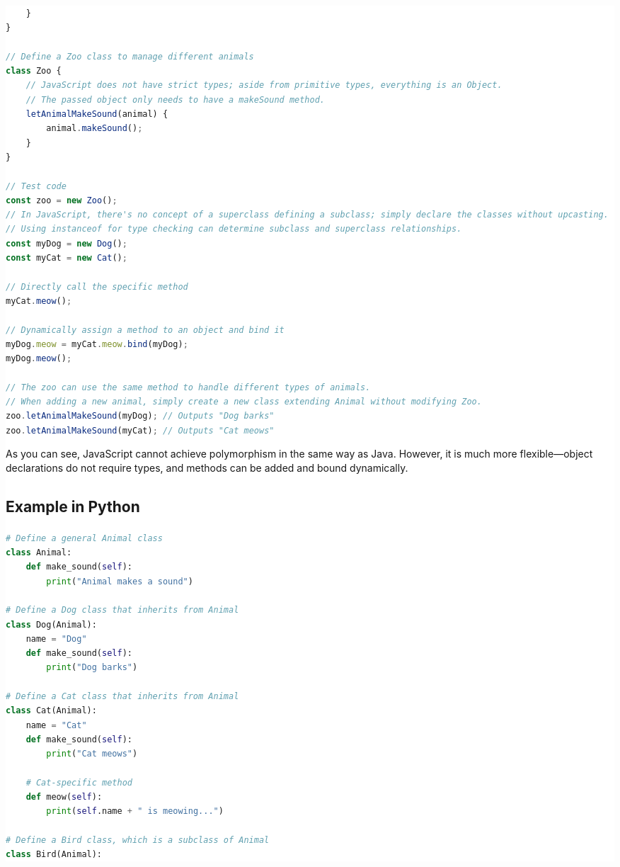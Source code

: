 ```js
    }
}

// Define a Zoo class to manage different animals
class Zoo {
    // JavaScript does not have strict types; aside from primitive types, everything is an Object.
    // The passed object only needs to have a makeSound method.
    letAnimalMakeSound(animal) {
        animal.makeSound();
    }
}

// Test code
const zoo = new Zoo();
// In JavaScript, there's no concept of a superclass defining a subclass; simply declare the classes without upcasting.
// Using instanceof for type checking can determine subclass and superclass relationships.
const myDog = new Dog();
const myCat = new Cat();

// Directly call the specific method
myCat.meow();

// Dynamically assign a method to an object and bind it
myDog.meow = myCat.meow.bind(myDog); 
myDog.meow();

// The zoo can use the same method to handle different types of animals.
// When adding a new animal, simply create a new class extending Animal without modifying Zoo.
zoo.letAnimalMakeSound(myDog); // Outputs "Dog barks"
zoo.letAnimalMakeSound(myCat); // Outputs "Cat meows"

```
As you can see, JavaScript cannot achieve polymorphism in the same way as Java. However, it is much more flexible—object declarations do not require types, and methods can be added and bound dynamically.

## Example in Python
```py
# Define a general Animal class  
class Animal:  
    def make_sound(self):  
        print("Animal makes a sound")  
  
# Define a Dog class that inherits from Animal
class Dog(Animal):  
    name = "Dog"
    def make_sound(self):  
        print("Dog barks")  
  
# Define a Cat class that inherits from Animal
class Cat(Animal):  
    name = "Cat"
    def make_sound(self):  
        print("Cat meows")  
  
    # Cat-specific method  
    def meow(self):  
        print(self.name + " is meowing...")  
  
# Define a Bird class, which is a subclass of Animal  
class Bird(Animal):  
```